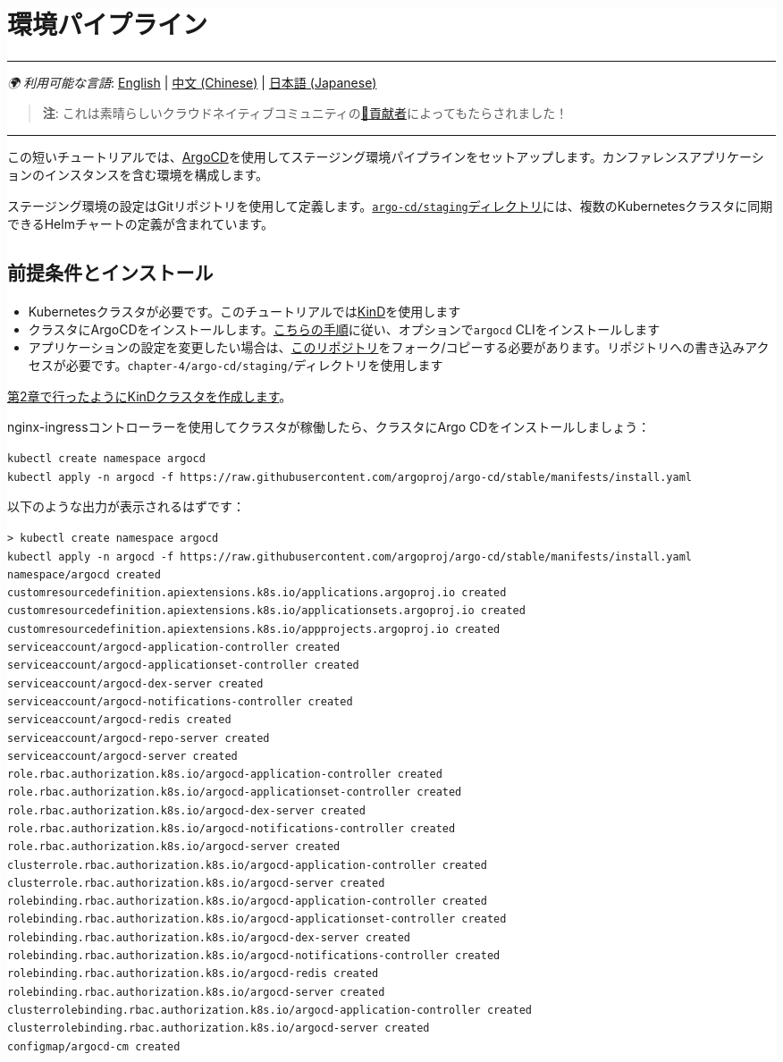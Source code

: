 # 環境パイプライン

---
_🌍 利用可能な言語_: [English](README.md) | [中文 (Chinese)](README-zh.md) | [日本語 (Japanese)](README-ja.md)
> **注**: これは素晴らしいクラウドネイティブコミュニティの[🌟貢献者](https://github.com/salaboy/platforms-on-k8s/graphs/contributors)によってもたらされました！

---

この短いチュートリアルでは、[ArgoCD](https://argo-cd.readthedocs.io/en/stable/)を使用してステージング環境パイプラインをセットアップします。カンファレンスアプリケーションのインスタンスを含む環境を構成します。

ステージング環境の設定はGitリポジトリを使用して定義します。[`argo-cd/staging`ディレクトリ](argo-cd/staging/)には、複数のKubernetesクラスタに同期できるHelmチャートの定義が含まれています。

## 前提条件とインストール

- Kubernetesクラスタが必要です。このチュートリアルでは[KinD](https://kind.sigs.k8s.io/)を使用します
- クラスタにArgoCDをインストールします。[こちらの手順](https://argo-cd.readthedocs.io/en/stable/getting_started/)に従い、オプションで`argocd` CLIをインストールします
- アプリケーションの設定を変更したい場合は、[このリポジトリ](http://github.com/salaboy/platforms-on-k8s/)をフォーク/コピーする必要があります。リポジトリへの書き込みアクセスが必要です。`chapter-4/argo-cd/staging/`ディレクトリを使用します

[第2章で行ったようにKinDクラスタを作成します](../chapter-2/README-ja.md#kubernetes-kindを使用してローカルクラスタを作成する)。

nginx-ingressコントローラーを使用してクラスタが稼働したら、クラスタにArgo CDをインストールしましょう：

```shell
kubectl create namespace argocd
kubectl apply -n argocd -f https://raw.githubusercontent.com/argoproj/argo-cd/stable/manifests/install.yaml
```

以下のような出力が表示されるはずです：

```shell
> kubectl create namespace argocd
kubectl apply -n argocd -f https://raw.githubusercontent.com/argoproj/argo-cd/stable/manifests/install.yaml
namespace/argocd created
customresourcedefinition.apiextensions.k8s.io/applications.argoproj.io created
customresourcedefinition.apiextensions.k8s.io/applicationsets.argoproj.io created
customresourcedefinition.apiextensions.k8s.io/appprojects.argoproj.io created
serviceaccount/argocd-application-controller created
serviceaccount/argocd-applicationset-controller created
serviceaccount/argocd-dex-server created
serviceaccount/argocd-notifications-controller created
serviceaccount/argocd-redis created
serviceaccount/argocd-repo-server created
serviceaccount/argocd-server created
role.rbac.authorization.k8s.io/argocd-application-controller created
role.rbac.authorization.k8s.io/argocd-applicationset-controller created
role.rbac.authorization.k8s.io/argocd-dex-server created
role.rbac.authorization.k8s.io/argocd-notifications-controller created
role.rbac.authorization.k8s.io/argocd-server created
clusterrole.rbac.authorization.k8s.io/argocd-application-controller created
clusterrole.rbac.authorization.k8s.io/argocd-server created
rolebinding.rbac.authorization.k8s.io/argocd-application-controller created
rolebinding.rbac.authorization.k8s.io/argocd-applicationset-controller created
rolebinding.rbac.authorization.k8s.io/argocd-dex-server created
rolebinding.rbac.authorization.k8s.io/argocd-notifications-controller created
rolebinding.rbac.authorization.k8s.io/argocd-redis created
rolebinding.rbac.authorization.k8s.io/argocd-server created
clusterrolebinding.rbac.authorization.k8s.io/argocd-application-controller created
clusterrolebinding.rbac.authorization.k8s.io/argocd-server created
configmap/argocd-cm created
```